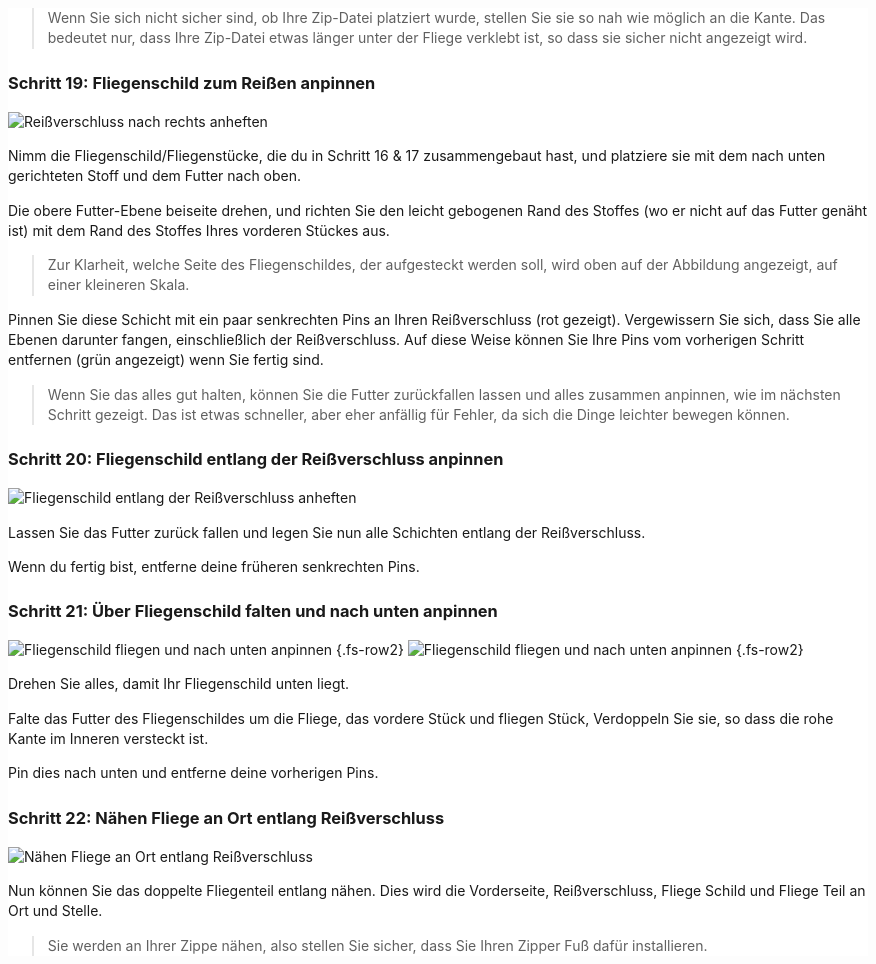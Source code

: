 > Wenn Sie sich nicht sicher sind, ob Ihre Zip-Datei platziert wurde, stellen Sie sie so nah wie möglich an die Kante. Das bedeutet nur, dass Ihre Zip-Datei etwas länger unter der Fliege verklebt ist, so dass sie sicher nicht angezeigt wird.

### Schritt 19: Fliegenschild zum Reißen anpinnen

![Reißverschluss nach rechts anheften](step19.png)

Nimm die Fliegenschild/Fliegenstücke, die du in Schritt 16 & 17 zusammengebaut hast, und platziere sie mit dem nach unten gerichteten Stoff und dem Futter nach oben.

Die obere Futter-Ebene beiseite drehen, und richten Sie den leicht gebogenen Rand des Stoffes (wo er nicht auf das Futter genäht ist) mit dem Rand des Stoffes Ihres vorderen Stückes aus.

> Zur Klarheit, welche Seite des Fliegenschildes, der aufgesteckt werden soll, wird oben auf der Abbildung angezeigt, auf einer kleineren Skala.

Pinnen Sie diese Schicht mit ein paar senkrechten Pins an Ihren Reißverschluss (rot gezeigt). Vergewissern Sie sich, dass Sie alle Ebenen darunter fangen, einschließlich der Reißverschluss. Auf diese Weise können Sie Ihre Pins vom vorherigen Schritt entfernen (grün angezeigt) wenn Sie fertig sind.

> Wenn Sie das alles gut halten, können Sie die Futter zurückfallen lassen und alles zusammen anpinnen, wie im nächsten Schritt gezeigt. Das ist etwas schneller, aber eher anfällig für Fehler, da sich die Dinge leichter bewegen können.

### Schritt 20: Fliegenschild entlang der Reißverschluss anpinnen

![Fliegenschild entlang der Reißverschluss anheften](step20.png)

Lassen Sie das Futter zurück fallen und legen Sie nun alle Schichten entlang der Reißverschluss.

Wenn du fertig bist, entferne deine früheren senkrechten Pins.

### Schritt 21: Über Fliegenschild falten und nach unten anpinnen

![Fliegenschild fliegen und nach unten anpinnen](step21a.png) {.fs-row2} ![Fliegenschild fliegen und nach unten anpinnen](step21b.png) {.fs-row2}

Drehen Sie alles, damit Ihr Fliegenschild unten liegt.

Falte das Futter des Fliegenschildes um die Fliege, das vordere Stück und fliegen Stück, Verdoppeln Sie sie, so dass die rohe Kante im Inneren versteckt ist.

Pin dies nach unten und entferne deine vorherigen Pins.

### Schritt 22: Nähen Fliege an Ort entlang Reißverschluss

![Nähen Fliege an Ort entlang Reißverschluss](step22.png)

Nun können Sie das doppelte Fliegenteil entlang nähen. Dies wird die Vorderseite, Reißverschluss, Fliege Schild und Fliege Teil an Ort und Stelle.

> Sie werden an Ihrer Zippe nähen, also stellen Sie sicher, dass Sie Ihren Zipper Fuß dafür installieren.
